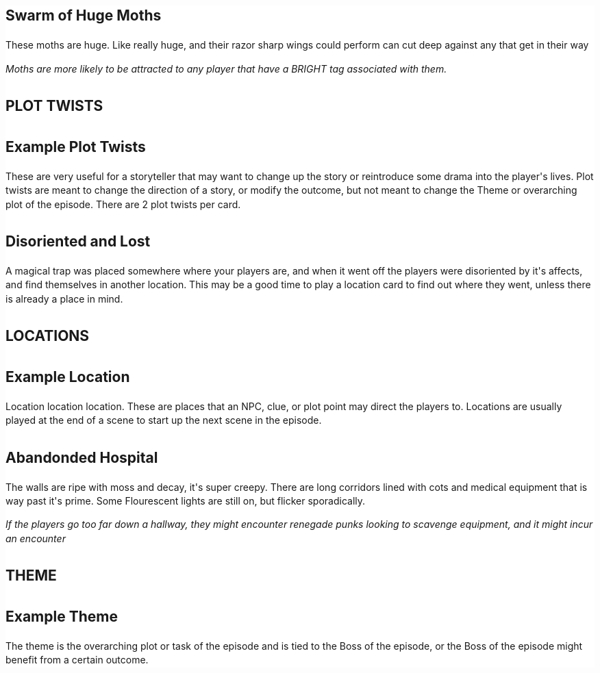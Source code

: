 ## Swarm of Huge Moths
These moths are huge. Like really huge, and their razor sharp wings could perform can cut deep against any that get in their way

_Moths are more likely to be attracted to any player that have a *BRIGHT* tag associated with them._


PLOT TWISTS
---
## Example Plot Twists
These are very useful for a storyteller that may want to change up the story or reintroduce some drama into the player's lives. Plot twists are meant to change the direction of a story, or modify the outcome, but not meant to change the Theme or overarching plot of the episode. There are 2 plot twists per card.

## Disoriented and Lost
A magical trap was placed somewhere where your players are, and when it went off the players were disoriented by it's affects, and find themselves in another location. This may be a good time to play a location card to find out where they went, unless there is already a place in mind.


LOCATIONS
---
## Example Location
Location location location. These are places that an NPC, clue, or plot point may direct the players to. Locations are usually played at the end of a scene to start up the next scene in the episode.

## Abandonded Hospital
The walls are ripe with moss and decay, it's super creepy. There are long corridors lined with cots and medical equipment that is way past it's prime. Some Flourescent lights are still on, but flicker sporadically.

_If the players go too far down a hallway, they might encounter renegade punks looking to scavenge equipment, and it might incur an encounter_


THEME
---
## Example Theme
The theme is the overarching plot or task of the episode and is tied to the Boss of the episode, or the Boss of the episode might benefit from a certain outcome.